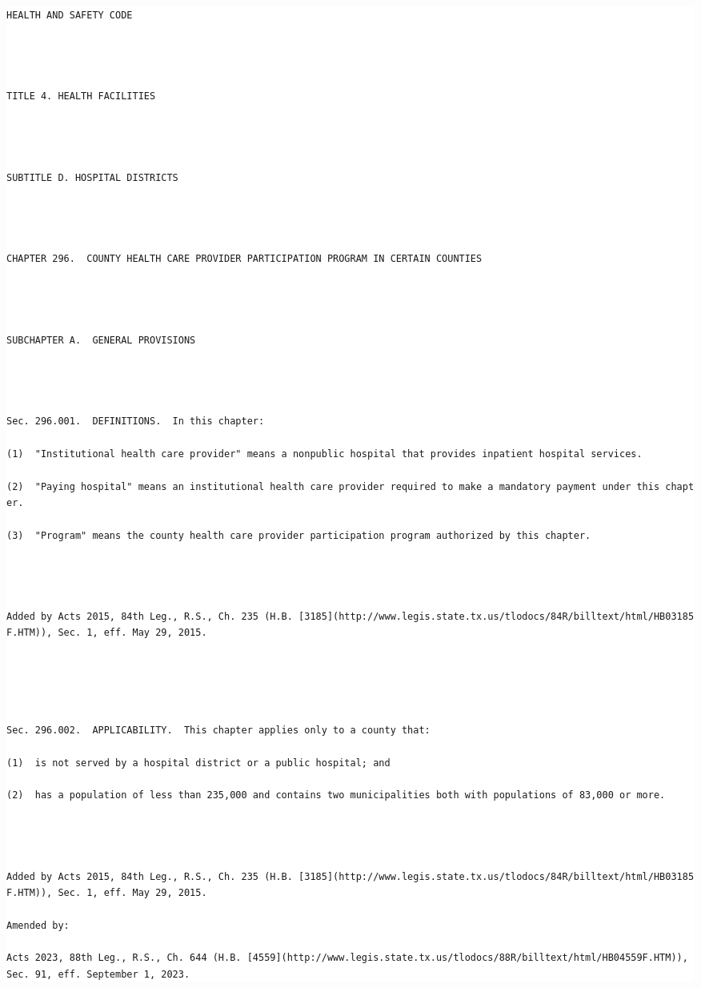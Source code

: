 ﻿
    
    
    	
    					
    
    
    HEALTH AND SAFETY CODE
    
      
    
    
    TITLE 4. HEALTH FACILITIES
    
      
    
    
    SUBTITLE D. HOSPITAL DISTRICTS
    
      
    
    
    CHAPTER 296.  COUNTY HEALTH CARE PROVIDER PARTICIPATION PROGRAM IN CERTAIN COUNTIES
    
      
    
    
    SUBCHAPTER A.  GENERAL PROVISIONS
    
      
    
    
    Sec. 296.001.  DEFINITIONS.  In this chapter:
    
    (1)  "Institutional health care provider" means a nonpublic hospital that provides inpatient hospital services.
    
    (2)  "Paying hospital" means an institutional health care provider required to make a mandatory payment under this chapter.
    
    (3)  "Program" means the county health care provider participation program authorized by this chapter.
    
    
    
    
    Added by Acts 2015, 84th Leg., R.S., Ch. 235 (H.B. [3185](http://www.legis.state.tx.us/tlodocs/84R/billtext/html/HB03185F.HTM)), Sec. 1, eff. May 29, 2015.
    
    
    
    
    
    Sec. 296.002.  APPLICABILITY.  This chapter applies only to a county that:
    
    (1)  is not served by a hospital district or a public hospital; and
    
    (2)  has a population of less than 235,000 and contains two municipalities both with populations of 83,000 or more.
    
    
    
    
    Added by Acts 2015, 84th Leg., R.S., Ch. 235 (H.B. [3185](http://www.legis.state.tx.us/tlodocs/84R/billtext/html/HB03185F.HTM)), Sec. 1, eff. May 29, 2015.
    
    Amended by: 
    
    Acts 2023, 88th Leg., R.S., Ch. 644 (H.B. [4559](http://www.legis.state.tx.us/tlodocs/88R/billtext/html/HB04559F.HTM)), Sec. 91, eff. September 1, 2023.
    
    
    